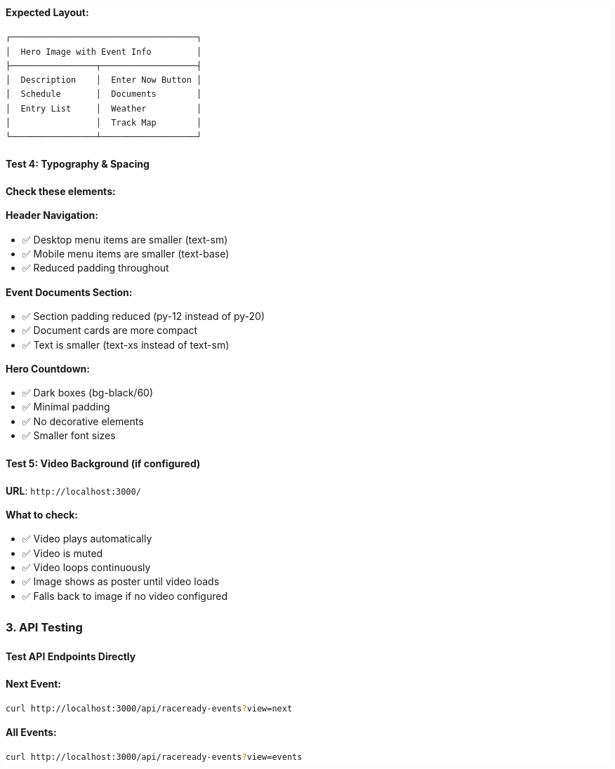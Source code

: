 **Expected Layout:**
```
┌─────────────────────────────────────┐
│  Hero Image with Event Info         │
├─────────────────┬───────────────────┤
│  Description    │  Enter Now Button │
│  Schedule       │  Documents        │
│  Entry List     │  Weather          │
│                 │  Track Map        │
└─────────────────┴───────────────────┘
```

#### Test 4: Typography & Spacing
**Check these elements:**

**Header Navigation:**
- ✅ Desktop menu items are smaller (text-sm)
- ✅ Mobile menu items are smaller (text-base)
- ✅ Reduced padding throughout

**Event Documents Section:**
- ✅ Section padding reduced (py-12 instead of py-20)
- ✅ Document cards are more compact
- ✅ Text is smaller (text-xs instead of text-sm)

**Hero Countdown:**
- ✅ Dark boxes (bg-black/60)
- ✅ Minimal padding
- ✅ No decorative elements
- ✅ Smaller font sizes

#### Test 5: Video Background (if configured)
**URL**: `http://localhost:3000/`

**What to check:**
- ✅ Video plays automatically
- ✅ Video is muted
- ✅ Video loops continuously
- ✅ Image shows as poster until video loads
- ✅ Falls back to image if no video configured

### 3. API Testing

#### Test API Endpoints Directly

**Next Event:**
```bash
curl http://localhost:3000/api/raceready-events?view=next
```

**All Events:**
```bash
curl http://localhost:3000/api/raceready-events?view=events
```
